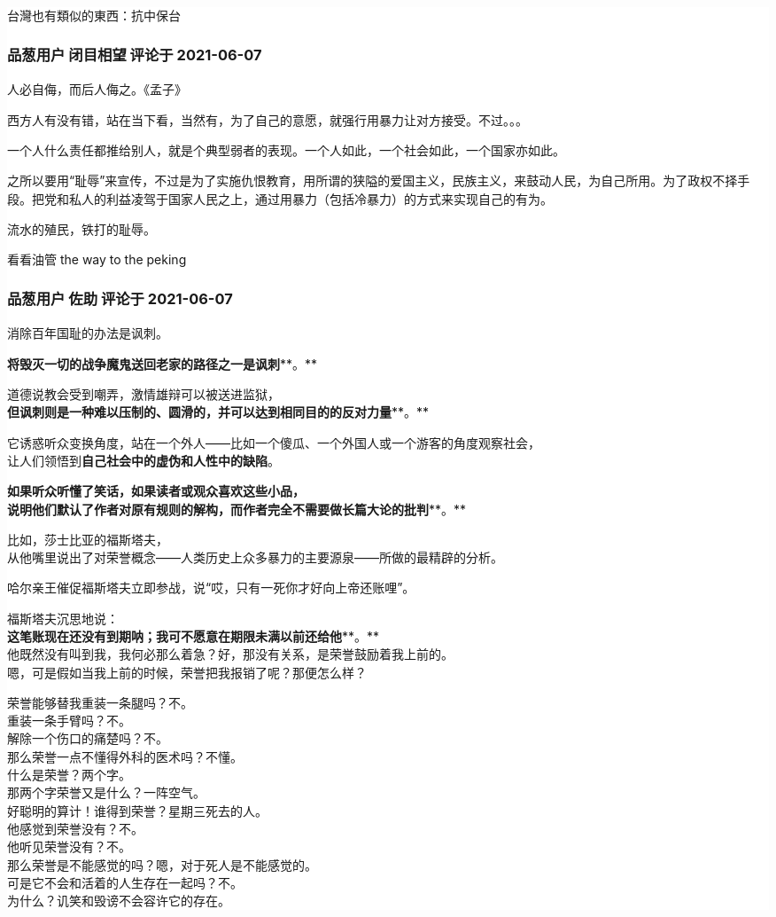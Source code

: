 台灣也有類似的東西：抗中保台
        
                

### 品葱用户 **闭目相望** 评论于 2021-06-07
        
人必自侮，而后人侮之。《孟子》  
  
西方人有没有错，站在当下看，当然有，为了自己的意愿，就强行用暴力让对方接受。不过。。。  
  
一个人什么责任都推给别人，就是个典型弱者的表现。一个人如此，一个社会如此，一个国家亦如此。  
  
之所以要用“耻辱”来宣传，不过是为了实施仇恨教育，用所谓的狭隘的爱国主义，民族主义，来鼓动人民，为自己所用。为了政权不择手段。把党和私人的利益凌驾于国家人民之上，通过用暴力（包括冷暴力）的方式来实现自己的有为。  
  
流水的殖民，铁打的耻辱。  
  
看看油管 the way to the peking
        
                

### 品葱用户 **佐助** 评论于 2021-06-07
        
消除百年国耻的办法是讽刺。  
  
  
**将毁灭一切的战争魔鬼送回老家的路径之一是讽刺****。**  
  
道德说教会受到嘲弄，激情雄辩可以被送进监狱，  
**但讽刺则是一种难以压制的、圆滑的，并可以达到相同目的的反对力量****。**  
  
它诱惑听众变换角度，站在一个外人——比如一个傻瓜、一个外国人或一个游客的角度观察社会，  
让人们领悟到**自己社会中的虚伪和人性中的缺陷**。  
  
**如果听众听懂了笑话，如果读者或观众喜欢这些小品，**  
**说明他们默认了作者对原有规则的解构，而作者完全不需要做长篇大论的批判****。**  
  
  
  
比如，莎士比亚的福斯塔夫，  
从他嘴里说出了对荣誉概念——人类历史上众多暴力的主要源泉——所做的最精辟的分析。  
  
哈尔亲王催促福斯塔夫立即参战，说“哎，只有一死你才好向上帝还账哩”。  
  
福斯塔夫沉思地说：  
**这笔账现在还没有到期呐；我可不愿意在期限未满以前还给他****。**  
他既然没有叫到我，我何必那么着急？好，那没有关系，是荣誉鼓励着我上前的。  
嗯，可是假如当我上前的时候，荣誉把我报销了呢？那便怎么样？  
  
荣誉能够替我重装一条腿吗？不。  
重装一条手臂吗？不。  
解除一个伤口的痛楚吗？不。  
那么荣誉一点不懂得外科的医术吗？不懂。  
什么是荣誉？两个字。  
那两个字荣誉又是什么？一阵空气。  
好聪明的算计！谁得到荣誉？星期三死去的人。  
他感觉到荣誉没有？不。  
他听见荣誉没有？不。  
那么荣誉是不能感觉的吗？嗯，对于死人是不能感觉的。  
可是它不会和活着的人生存在一起吗？不。  
为什么？讥笑和毁谤不会容许它的存在。  
  